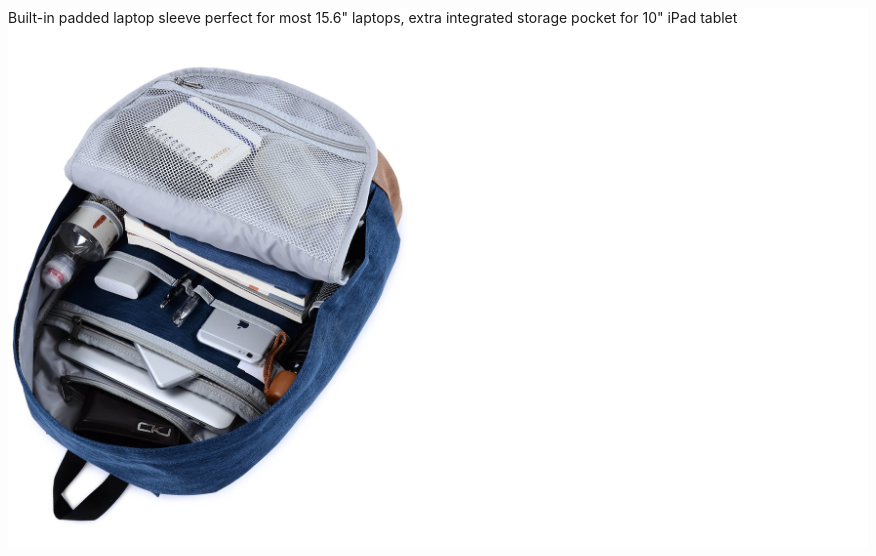Built-in padded laptop sleeve perfect for most 15.6" laptops, extra integrated storage pocket for 10" iPad tablet

<img src="../../resources/images/backpack-laptop.jpg" width="400">

